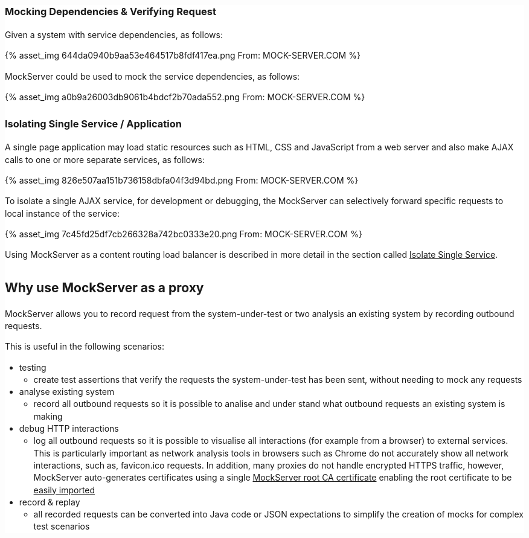 

### **Mocking Dependencies & Verifying Request**

Given a system with service dependencies, as follows:

{% asset_img 644da0940b9aa53e464517b8fdf417ea.png From: MOCK-SERVER.COM %}

MockServer could be used to mock the service dependencies, as follows:

{% asset_img a0b9a26003db9061b4bdcf2b70ada552.png From: MOCK-SERVER.COM %}



### **Isolating Single Service / Application**

A single page application may load static resources such as HTML, CSS and JavaScript from a web server and also make AJAX calls to one or more separate services, as follows:

{% asset_img 826e507aa151b736158dbfa04f3d94bd.png From: MOCK-SERVER.COM %}

To isolate a single AJAX service, for development or debugging, the MockServer can selectively forward specific requests to local instance of the service:

{% asset_img 7c45fd25df7cb266328a742bc0333e20.png From: MOCK-SERVER.COM %}

Using MockServer as a content routing load balancer is described in more detail in the section called [Isolate Single Service](https://www.mock-server.com/mock_server/isolating_single_service.html).



## Why use MockServer as a proxy

MockServer allows you to record request from the system-under-test or two analysis an existing system by recording outbound requests.

This is useful in the following scenarios:

- testing
  - create test assertions that verify the requests the system-under-test has been sent, without needing to mock any requests
- analyse existing system
  - record all outbound requests so it is possible to analise and under stand what outbound requests an existing system is making
- debug HTTP interactions
  - log all outbound requests so it is possible to visualise all interactions (for example from a browser) to external services. This is particularly important as network analysis tools in browsers such as Chrome do not accurately show all network interactions, such as, favicon.ico requests. In addition, many proxies do not handle encrypted HTTPS traffic, however, MockServer auto-generates certificates using a single [MockServer root CA certificate](https://github.com/mock-server/mockserver/blob/master/mockserver-core/src/main/resources/org/mockserver/socket/CertificateAuthorityCertificate.pem) enabling the root certificate to be [easily imported](https://www.mock-server.com/mock_server/HTTPS_TLS.html)
- record & replay
  - all recorded requests can be converted into Java code or JSON expectations to simplify the creation of mocks for complex test scenarios

